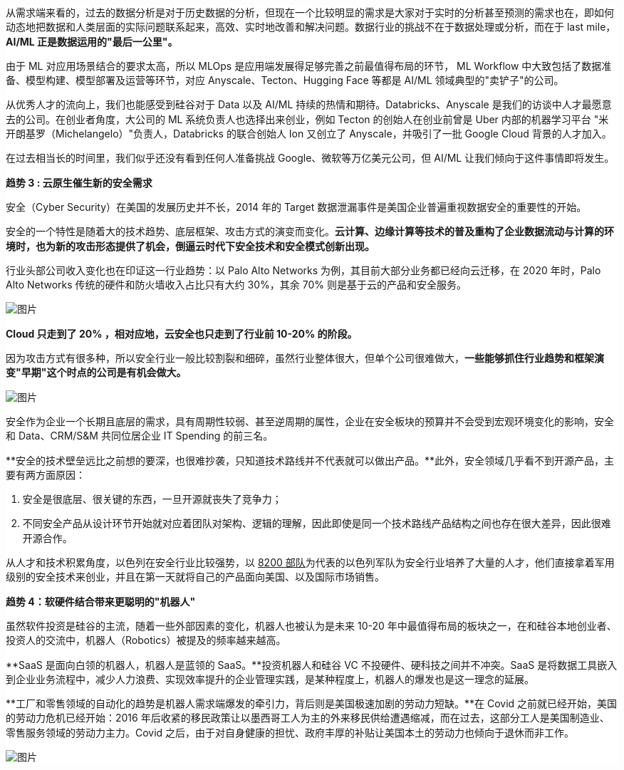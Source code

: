 从需求端来看的，过去的数据分析是对于历史数据的分析，但现在一个比较明显的需求是大家对于实时的分析甚至预测的需求也在，即如何动态地把数据和人类层面的实际问题联系起来，高效、实时地改善和解决问题。数据行业的挑战不在于数据处理或分析，而在于 last mile，**AI/ML 正是数据运用的"最后一公里"。**

由于 ML 对应用场景结合的要求太高，所以 MLOps 是应用端发展得足够完善之前最值得布局的环节， ML Workflow 中大致包括了数据准备、模型构建、模型部署及运营等环节，对应 Anyscale、Tecton、Hugging Face 等都是 AI/ML 领域典型的"卖铲子"的公司。

从优秀人才的流向上，我们也能感受到硅谷对于 Data 以及 AI/ML 持续的热情和期待。Databricks、Anyscale 是我们的访谈中人才最愿意去的公司。在创业者角度，大公司的 ML 系统负责人也选择出来创业，例如 Tecton 的创始人在创业前曾是 Uber 内部的机器学习平台 "米开朗基罗（Michelangelo）"负责人，Databricks 的联合创始人 Ion 又创立了 Anyscale，并吸引了一批 Google Cloud 背景的人才加入。

在过去相当长的时间里，我们似乎还没有看到任何人准备挑战 Google、微软等万亿美元公司，但 AI/ML 让我们倾向于这件事情即将发生。


**趋势 3 : 云原生催生新的安全需求**


安全（Cyber Security）在美国的发展历史并不长，2014 年的 Target 数据泄漏事件是美国企业普遍重视数据安全的重要性的开始。

安全的一个特性是随着大的技术趋势、底层框架、攻击方式的演变而变化。**云计算、边缘计算等技术的普及重构了企业数据流动与计算的环境时，也为新的攻击形态提供了机会，倒逼云时代下安全技术和安全模式创新出现。**

行业头部公司收入变化也在印证这一行业趋势：以 Palo Alto Networks 为例，其目前大部分业务都已经向云迁移，在 2020 年时，Palo Alto Networks 传统的硬件和防火墙收入占比只有大约 30%，其余 70% 则是基于云的产品和安全服务。


![图片](https://image.cubox.pro/article/2022112321430896389/44120.jpg)

**Cloud 只走到了 20% ，相对应地，云安全也只走到了行业前 10-20% 的阶段。**

因为攻击方式有很多种，所以安全行业一般比较割裂和细碎，虽然行业整体很大，但单个公司很难做大，**一些能够抓住行业趋势和框架演变"早期"这个时点的公司是有机会做大。**


![图片](https://image.cubox.pro/article/2022112321430898444/68085.jpg)

安全作为企业一个长期且底层的需求，具有周期性较弱、甚至逆周期的属性，企业在安全板块的预算并不会受到宏观环境变化的影响，安全和 Data、CRM/S\&M 共同位居企业 IT Spending 的前三名。

**安全的技术壁垒远比之前想的要深，也很难抄袭，只知道技术路线并不代表就可以做出产品。**此外，安全领域几乎看不到开源产品，主要有两方面原因：

1. 安全是很底层、很关键的东西，一旦开源就丧失了竞争力；

2. 不同安全产品从设计环节开始就对应着团队对架构、逻辑的理解，因此即使是同一个技术路线产品结构之间也存在很大差异，因此很难开源合作。

从人才和技术积累角度，以色列在安全行业比较强势，以 [8200 部队](https://mp.weixin.qq.com/s?__biz=Mzg2OTY0MDk0NQ==&mid=2247491981&idx=1&sn=c25d976ea7ca9301781a967cb529cc77&scene=21#wechat_redirect)为代表的以色列军队为安全行业培养了大量的人才，他们直接拿着军用级别的安全技术来创业，并且在第一天就将自己的产品面向美国、以及国际市场销售。


**趋势 4：软硬件结合带来更聪明的"机器人"**


虽然软件投资是硅谷的主流，随着一些外部因素的变化，机器人也被认为是未来 10-20 年中最值得布局的板块之一，在和硅谷本地创业者、投资人的交流中，机器人（Robotics）被提及的频率越来越高。

**SaaS 是面向白领的机器人，机器人是蓝领的 SaaS。**投资机器人和硅谷 VC 不投硬件、硬科技之间并不冲突。SaaS 是将数据工具嵌入到企业业务流程中，减少人力浪费、实现效率提升的企业管理实践，是某种程度上，机器人的爆发也是这一理念的延展。

**工厂和零售领域的自动化的趋势是机器人需求端爆发的牵引力，背后则是美国极速加剧的劳动力短缺。**在 Covid 之前就已经开始，美国的劳动力危机已经开始：2016 年后收紧的移民政策让以墨西哥工人为主的外来移民供给遭遇缩减，而在过去，这部分工人是美国制造业、零售服务领域的劳动力主力。Covid 之后，由于对自身健康的担忧、政府丰厚的补贴让美国本土的劳动力也倾向于退休而非工作。


![图片](https://image.cubox.pro/article/2022112321430872616/85775.jpg)
